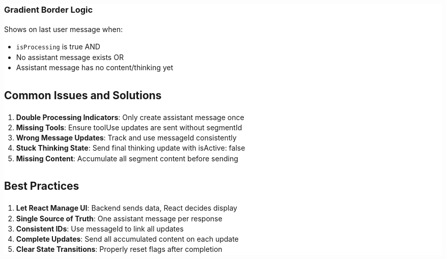 ### Gradient Border Logic
Shows on last user message when:
- `isProcessing` is true AND
- No assistant message exists OR
- Assistant message has no content/thinking yet

## Common Issues and Solutions

1. **Double Processing Indicators**: Only create assistant message once
2. **Missing Tools**: Ensure toolUse updates are sent without segmentId
3. **Wrong Message Updates**: Track and use messageId consistently
4. **Stuck Thinking State**: Send final thinking update with isActive: false
5. **Missing Content**: Accumulate all segment content before sending

## Best Practices

1. **Let React Manage UI**: Backend sends data, React decides display
2. **Single Source of Truth**: One assistant message per response
3. **Consistent IDs**: Use messageId to link all updates
4. **Complete Updates**: Send all accumulated content on each update
5. **Clear State Transitions**: Properly reset flags after completion